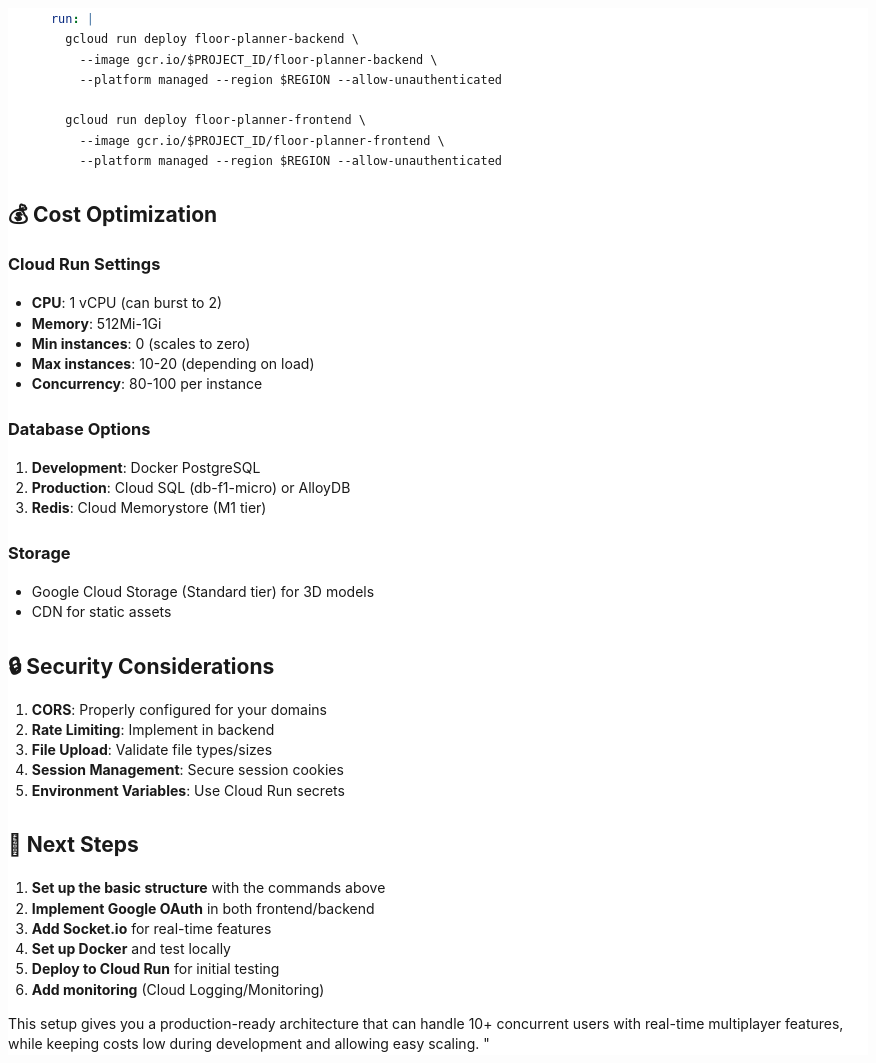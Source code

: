 ```yaml
      run: |
        gcloud run deploy floor-planner-backend \
          --image gcr.io/$PROJECT_ID/floor-planner-backend \
          --platform managed --region $REGION --allow-unauthenticated
        
        gcloud run deploy floor-planner-frontend \
          --image gcr.io/$PROJECT_ID/floor-planner-frontend \
          --platform managed --region $REGION --allow-unauthenticated
```

## 💰 Cost Optimization

### Cloud Run Settings
- **CPU**: 1 vCPU (can burst to 2)
- **Memory**: 512Mi-1Gi
- **Min instances**: 0 (scales to zero)
- **Max instances**: 10-20 (depending on load)
- **Concurrency**: 80-100 per instance

### Database Options
1. **Development**: Docker PostgreSQL
2. **Production**: Cloud SQL (db-f1-micro) or AlloyDB
3. **Redis**: Cloud Memorystore (M1 tier)

### Storage
- Google Cloud Storage (Standard tier) for 3D models
- CDN for static assets

## 🔒 Security Considerations

1. **CORS**: Properly configured for your domains
2. **Rate Limiting**: Implement in backend
3. **File Upload**: Validate file types/sizes
4. **Session Management**: Secure session cookies
5. **Environment Variables**: Use Cloud Run secrets

## 🚦 Next Steps

1. **Set up the basic structure** with the commands above
2. **Implement Google OAuth** in both frontend/backend  
3. **Add Socket.io** for real-time features
4. **Set up Docker** and test locally
5. **Deploy to Cloud Run** for initial testing
6. **Add monitoring** (Cloud Logging/Monitoring)

This setup gives you a production-ready architecture that can handle 10+ concurrent users with real-time multiplayer features, while keeping costs low during development and allowing easy scaling.
"

